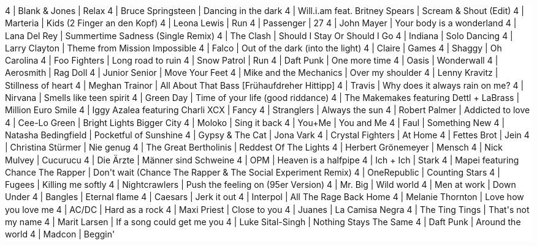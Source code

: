 4   | Blank &amp; Jones | Relax
4   | Bruce Springsteen | Dancing in the dark
4   | Will.i.am feat. Britney Spears | Scream &amp; Shout (Edit)
4   | Marteria | Kids (2 Finger an den Kopf)
4   | Leona Lewis | Run
4   | Passenger | 27
4   | John Mayer | Your body is a wonderland
4   | Lana Del Rey | Summertime Sadness (Single Remix)
4   | The Clash | Should I Stay Or Should I Go
4   | Indiana | Solo Dancing
4   | Larry Clayton | Theme from Mission Impossible
4   | Falco | Out of the dark (into the light)
4   | Claire | Games
4   | Shaggy | Oh Carolina
4   | Foo Fighters | Long road to ruin
4   | Snow Patrol | Run
4   | Daft Punk | One more time
4   | Oasis | Wonderwall
4   | Aerosmith | Rag Doll
4   | Junior Senior | Move Your Feet
4   | Mike and the Mechanics | Over my shoulder
4   | Lenny Kravitz | Stillness of heart
4   | Meghan Trainor | All About That Bass [Frühaufdreher Hittipp]
4   | Travis | Why does it always rain on me?
4   | Nirvana | Smells like teen spirit
4   | Green Day | Time of your life (good riddance)
4   | The Makemakes featuring Dettl + LaBrass | Million Euro Smile
4   | Iggy Azalea featuring Charli XCX | Fancy
4   | Stranglers | Always the sun
4   | Robert Palmer | Addicted to love
4   | Cee-Lo Green | Bright Lights Bigger City
4   | Moloko | Sing it back
4   | You+Me | You and Me
4   | Faul | Something New
4   | Natasha Bedingfield | Pocketful of Sunshine
4   | Gypsy &amp; The Cat | Jona Vark
4   | Crystal Fighters | At Home
4   | Fettes Brot | Jein
4   | Christina Stürmer | Nie genug
4   | The Great Bertholinis | Reddest Of The Lights
4   | Herbert Grönemeyer | Mensch
4   | Nick Mulvey | Cucurucu
4   | Die Ärzte | Männer sind Schweine
4   | OPM | Heaven is a halfpipe
4   | Ich + Ich | Stark
4   | Mapei featuring Chance The Rapper | Don&#039;t wait (Chance The Rapper &amp; The Social Experiment Remix)
4   | OneRepublic | Counting Stars
4   | Fugees | Killing me softly
4   | Nightcrawlers | Push the feeling on (95er Version)
4   | Mr. Big | Wild world
4   | Men at work | Down Under
4   | Bangles | Eternal flame
4   | Caesars | Jerk it out
4   | Interpol | All The Rage Back Home
4   | Melanie Thornton | Love how you love me
4   | AC/DC | Hard as a rock
4   | Maxi Priest | Close to you
4   | Juanes | La Camisa Negra
4   | The Ting Tings | That&#039;s not my name
4   | Marit Larsen | If a song could get me you
4   | Luke Sital-Singh | Nothing Stays The Same
4   | Daft Punk | Around the world
4   | Madcon | Beggin&#039;